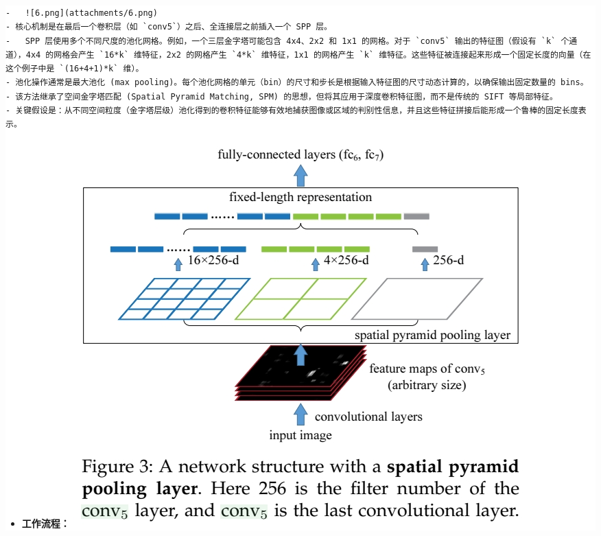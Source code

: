 	-   ![6.png](attachments/6.png)
	- 核心机制是在最后一个卷积层（如 `conv5`）之后、全连接层之前插入一个 SPP 层。
	-   SPP 层使用多个不同尺度的池化网格。例如，一个三层金字塔可能包含 4x4、2x2 和 1x1 的网格。对于 `conv5` 输出的特征图（假设有 `k` 个通道），4x4 的网格会产生 `16*k` 维特征，2x2 的网格产生 `4*k` 维特征，1x1 的网格产生 `k` 维特征。这些特征被连接起来形成一个固定长度的向量（在这个例子中是 `(16+4+1)*k` 维）。
	- 池化操作通常是最大池化 (max pooling)。每个池化网格的单元（bin）的尺寸和步长是根据输入特征图的尺寸动态计算的，以确保输出固定数量的 bins。
	- 该方法继承了空间金字塔匹配 (Spatial Pyramid Matching, SPM) 的思想，但将其应用于深度卷积特征图，而不是传统的 SIFT 等局部特征。
	- 关键假设是：从不同空间粒度（金字塔层级）池化得到的卷积特征能够有效地捕获图像或区域的判别性信息，并且这些特征拼接后能形成一个鲁棒的固定长度表示。
-   **工作流程：**
	![7.png](attachments/7.png)